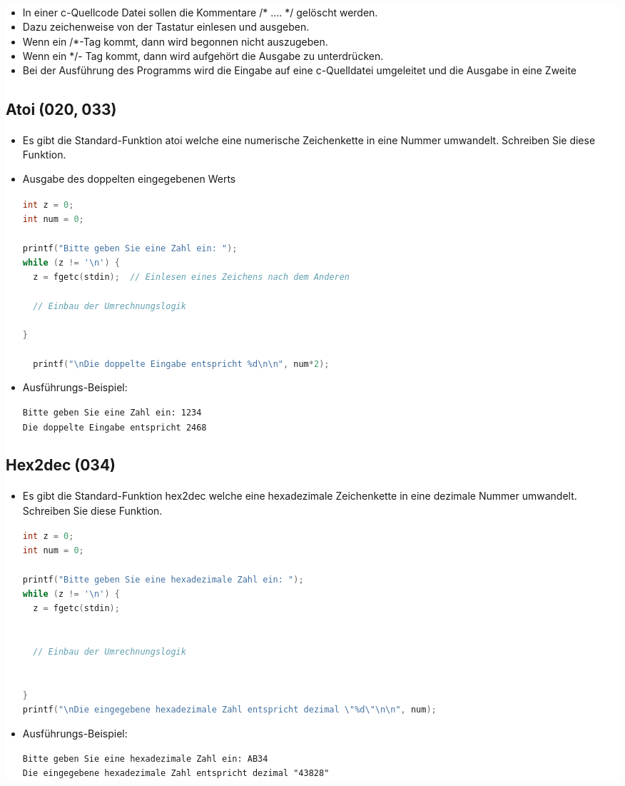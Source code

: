 - In einer c-Quellcode Datei sollen die Kommentare /* .... */ gelöscht werden.
- Dazu zeichenweise von der Tastatur einlesen und ausgeben.
- Wenn ein /*-Tag kommt, dann wird begonnen nicht auszugeben. 
- Wenn ein */- Tag kommt, dann wird aufgehört die Ausgabe zu unterdrücken.
- Bei der Ausführung des Programms wird die Eingabe auf eine c-Quelldatei umgeleitet und die Ausgabe in eine Zweite

##  Atoi (020, 033)

- Es gibt die Standard-Funktion atoi welche eine numerische Zeichenkette in eine Nummer umwandelt. Schreiben Sie diese Funktion.

- Ausgabe des doppelten eingegebenen Werts

  ```c
  int z = 0;
  int num = 0;

  printf("Bitte geben Sie eine Zahl ein: ");
  while (z != '\n') {
    z = fgetc(stdin);  // Einlesen eines Zeichens nach dem Anderen

    // Einbau der Umrechnungslogik  
    
  }

    printf("\nDie doppelte Eingabe entspricht %d\n\n", num*2);
  ```

- Ausführungs-Beispiel:

  ```
  Bitte geben Sie eine Zahl ein: 1234
  Die doppelte Eingabe entspricht 2468
  ```

##  Hex2dec (034)

- Es gibt die Standard-Funktion hex2dec welche eine hexadezimale Zeichenkette in eine dezimale Nummer umwandelt. Schreiben Sie diese Funktion.

  ```c
  int z = 0;
  int num = 0;

  printf("Bitte geben Sie eine hexadezimale Zahl ein: ");
  while (z != '\n') {
    z = fgetc(stdin);

      
    // Einbau der Umrechnungslogik
      
      
  }
  printf("\nDie eingegebene hexadezimale Zahl entspricht dezimal \"%d\"\n\n", num);
  ```

- Ausführungs-Beispiel:

  ```
  Bitte geben Sie eine hexadezimale Zahl ein: AB34
  Die eingegebene hexadezimale Zahl entspricht dezimal "43828"
  ```

  
